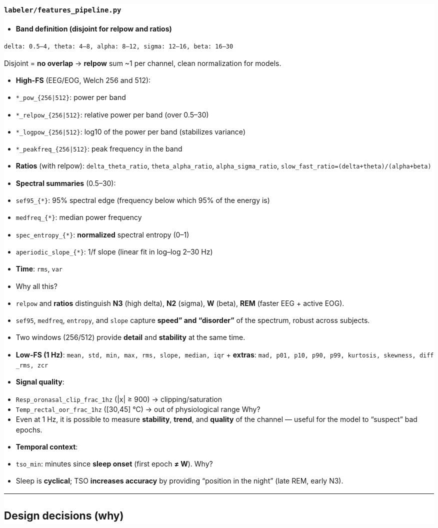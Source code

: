 ### `labeler/features_pipeline.py`

* **Band definition (disjoint for relpow and ratios)**

```
delta: 0.5–4, theta: 4–8, alpha: 8–12, sigma: 12–16, beta: 16–30
```

Disjoint = **no overlap** → **relpow** sum \~1 per channel, clean normalization for models.

* **High-FS** (EEG/EOG, Welch 256 and 512):

* `*_pow_{256|512}`: power per band
* `*_relpow_{256|512}`: relative power per band (over 0.5–30)
* `*_logpow_{256|512}`: log10 of the power per band (stabilizes variance)
* `*_peakfreq_{256|512}`: peak frequency in the band
* **Ratios** (with relpow):
`delta_theta_ratio`, `theta_alpha_ratio`, `alpha_sigma_ratio`, `slow_fast_ratio=(delta+theta)/(alpha+beta)`
* **Spectral summaries** (0.5–30):

* `sef95_{*}`: 95% spectral edge (frequency below which 95% of the energy is)
* `medfreq_{*}`: median power frequency
* `spec_entropy_{*}`: **normalized** spectral entropy (0–1)
* `aperiodic_slope_{*}`: 1/f slope (linear fit in log–log 2–30 Hz)
* **Time**: `rms`, `var`
* Why all this?

* `relpow` and **ratios** distinguish **N3** (high delta), **N2** (sigma), **W** (beta), **REM** (faster EEG + active EOG).
* `sef95`, `medfreq`, `entropy`, and `slope` capture **speed” and “disorder”** of the spectrum, robust across subjects.
* Two windows (256/512) provide **detail** and **stability** at the same time.

* **Low-FS (1 Hz)**: `mean, std, min, max, rms, slope, median, iqr` + **extras**:
`mad, p01, p10, p90, p99, kurtosis, skewness, diff_rms, zcr`

* **Signal quality**:

- `Resp_oronasal_clip_frac_1hz` (|x| ≥ 900) → clipping/saturation
- `Temp_rectal_oor_frac_1hz` (\[30,45] °C) → out of physiological range
Why?
- Even at 1 Hz, it is possible to measure **stability**, **trend**, and **quality** of the channel — useful for the model to “suspect” bad epochs.

* **Temporal context**:

* `tso_min`: minutes since **sleep onset** (first epoch **≠ W**).
Why?
* Sleep is **cyclical**; TSO **increases accuracy** by providing “position in the night” (late REM, early N3).

---

## Design decisions (why)
